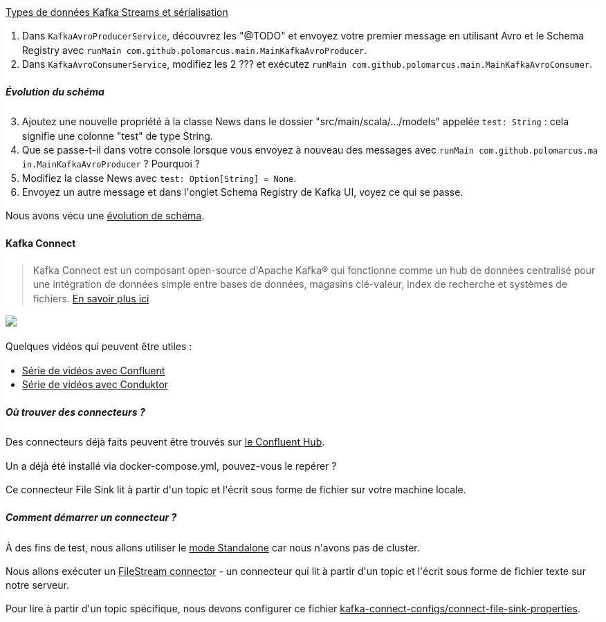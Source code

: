 [Types de données Kafka Streams et sérialisation](https://docs.confluent.io/platform/current/streams/developer-guide/datatypes.html#avro)

1. Dans `KafkaAvroProducerService`, découvrez les "@TODO" et envoyez votre premier message en utilisant Avro et le Schema Registry avec `runMain com.github.polomarcus.main.MainKafkaAvroProducer`.
2. Dans `KafkaAvroConsumerService`, modifiez les 2 ??? et exécutez `runMain com.github.polomarcus.main.MainKafkaAvroConsumer`.

##### Évolution du schéma

3. Ajoutez une nouvelle propriété à la classe News dans le dossier "src/main/scala/.../models" appelée `test: String` : cela signifie une colonne "test" de type String.
4. Que se passe-t-il dans votre console lorsque vous envoyez à nouveau des messages avec `runMain com.github.polomarcus.main.MainKafkaAvroProducer` ? Pourquoi ?
5. Modifiez la classe News avec `test: Option[String] = None`.
6. Envoyez un autre message et dans l'onglet Schema Registry de Kafka UI, voyez ce qui se passe.

Nous avons vécu une [évolution de schéma](https://docs.confluent.io/platform/current/schema-registry/avro.html#schema-evolution).

#### Kafka Connect

> Kafka Connect est un composant open-source d'Apache Kafka® qui fonctionne comme un hub de données centralisé pour une intégration de données simple entre bases de données, magasins clé-valeur, index de recherche et systèmes de fichiers. [En savoir plus ici](https://docs.confluent.io/platform/current/connect/index.html)

![](https://images.ctfassets.net/gt6dp23g0g38/5vGOBwLiNaRedNyB0yaiIu/529a29a059d8971541309f7f57502dd2/ingest-data-upstream-systems.jpg)

Quelques vidéos qui peuvent être utiles :

- [Série de vidéos avec Confluent](https://developer.confluent.io/learn-kafka/kafka-connect/intro/)
- [Série de vidéos avec Conduktor](https://www.youtube.com/watch?v=4GSmIE9ji9c&list=PLYmXYyXCMsfMMhiKPw4k1FF7KWxOEajsA&index=25)

##### Où trouver des connecteurs ?

Des connecteurs déjà faits peuvent être trouvés sur [le Confluent Hub](https://www.confluent.io/hub/).

Un a déjà été installé via docker-compose.yml, pouvez-vous le repérer ?

Ce connecteur File Sink lit à partir d'un topic et l'écrit sous forme de fichier sur votre machine locale.

##### Comment démarrer un connecteur ?

À des fins de test, nous allons utiliser le [mode Standalone](https://docs.confluent.io/kafka-connectors/self-managed/userguide.html#standalone-mode) car nous n'avons pas de cluster.

Nous allons exécuter un [FileStream connector](https://docs.confluent.io/platform/current/connect/filestream_connector.html#kconnect-long-filestream-connectors) - un connecteur qui lit à partir d'un topic et l'écrit sous forme de fichier texte sur notre serveur.

Pour lire à partir d'un topic spécifique, nous devons configurer ce fichier [kafka-connect-configs/connect-file-sink-properties](https://github.com/polomarcus/tp/blob/main/data-engineering/tp-kafka-api/kafka-connect-configs/connect-file-sink.properties).
